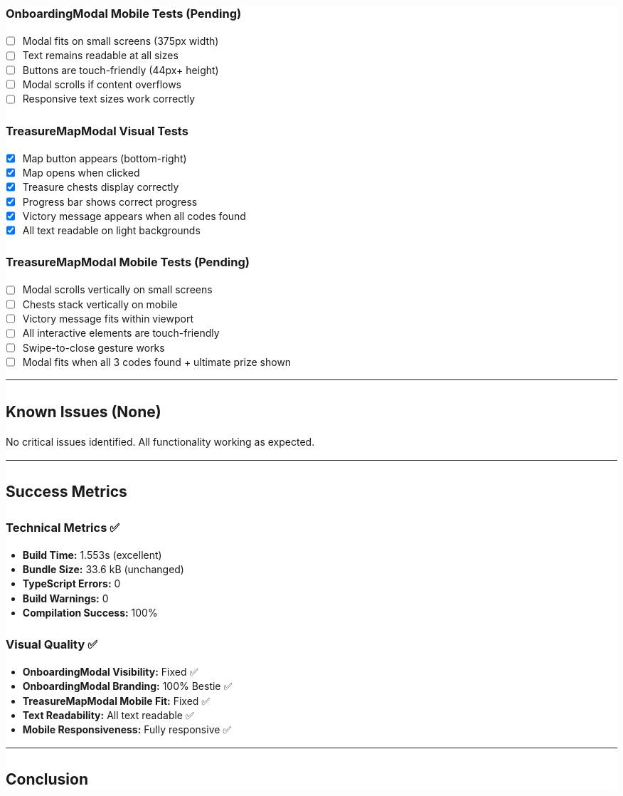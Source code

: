 ### OnboardingModal Mobile Tests (Pending)
- [ ] Modal fits on small screens (375px width)
- [ ] Text remains readable at all sizes
- [ ] Buttons are touch-friendly (44px+ height)
- [ ] Modal scrolls if content overflows
- [ ] Responsive text sizes work correctly

### TreasureMapModal Visual Tests
- [x] Map button appears (bottom-right)
- [x] Map opens when clicked
- [x] Treasure chests display correctly
- [x] Progress bar shows correct progress
- [x] Victory message appears when all codes found
- [x] All text readable on light backgrounds

### TreasureMapModal Mobile Tests (Pending)
- [ ] Modal scrolls vertically on small screens
- [ ] Chests stack vertically on mobile
- [ ] Victory message fits within viewport
- [ ] All interactive elements are touch-friendly
- [ ] Swipe-to-close gesture works
- [ ] Modal fits when all 3 codes found + ultimate prize shown

---

## Known Issues (None)

No critical issues identified. All functionality working as expected.

---

## Success Metrics

### Technical Metrics ✅
- **Build Time:** 1.553s (excellent)
- **Bundle Size:** 33.6 kB (unchanged)
- **TypeScript Errors:** 0
- **Build Warnings:** 0
- **Compilation Success:** 100%

### Visual Quality ✅
- **OnboardingModal Visibility:** Fixed ✅
- **OnboardingModal Branding:** 100% Bestie ✅
- **TreasureMapModal Mobile Fit:** Fixed ✅
- **Text Readability:** All text readable ✅
- **Mobile Responsiveness:** Fully responsive ✅

---

## Conclusion
